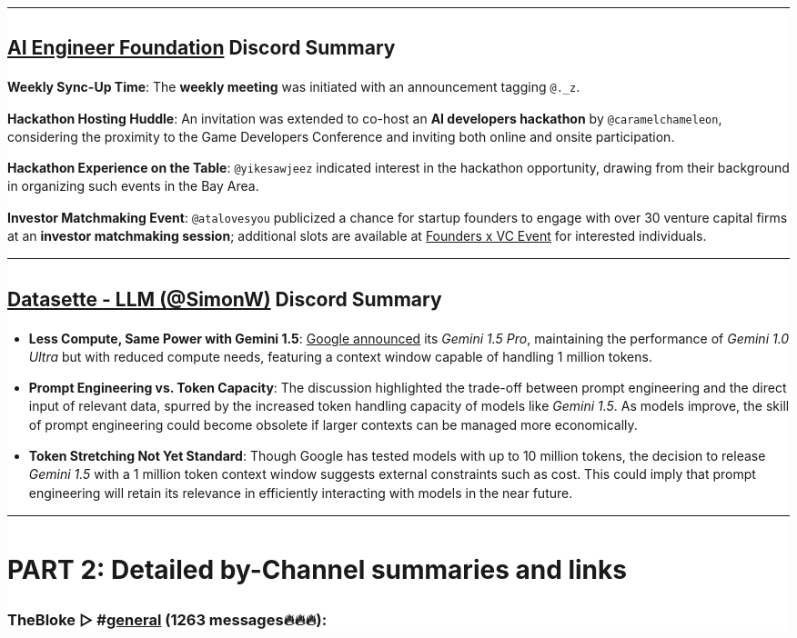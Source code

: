 

---



## [AI Engineer Foundation](https://discord.com/channels/1144960932196401252) Discord Summary

**Weekly Sync-Up Time**: The **weekly meeting** was initiated with an announcement tagging `@._z`.

**Hackathon Hosting Huddle**: An invitation was extended to co-host an **AI developers hackathon** by `@caramelchameleon`, considering the proximity to the Game Developers Conference and inviting both online and onsite participation.

**Hackathon Experience on the Table**: `@yikesawjeez` indicated interest in the hackathon opportunity, drawing from their background in organizing such events in the Bay Area.

**Investor Matchmaking Event**: `@atalovesyou` publicized a chance for startup founders to engage with over 30 venture capital firms at an **investor matchmaking session**; additional slots are available at [Founders x VC Event](https://lu.ma/c4klulz8) for interested individuals.



---



## [Datasette - LLM (@SimonW)](https://discord.com/channels/823971286308356157) Discord Summary

- **Less Compute, Same Power with Gemini 1.5**: [Google announced](https://developers.googleblog.com/2024/02/gemini-15-available-for-private-preview-in-google-ai-studio.html?m=1) its *Gemini 1.5 Pro*, maintaining the performance of *Gemini 1.0 Ultra* but with reduced compute needs, featuring a context window capable of handling 1 million tokens.

- **Prompt Engineering vs. Token Capacity**: The discussion highlighted the trade-off between prompt engineering and the direct input of relevant data, spurred by the increased token handling capacity of models like *Gemini 1.5*. As models improve, the skill of prompt engineering could become obsolete if larger contexts can be managed more economically.

- **Token Stretching Not Yet Standard**: Though Google has tested models with up to 10 million tokens, the decision to release *Gemini 1.5* with a 1 million token context window suggests external constraints such as cost. This could imply that prompt engineering will retain its relevance in efficiently interacting with models in the near future.



---

# PART 2: Detailed by-Channel summaries and links



### TheBloke ▷ #[general](https://discord.com/channels/1111983596572520458/1111984430945402960/1206869146646609920) (1263 messages🔥🔥🔥): 
